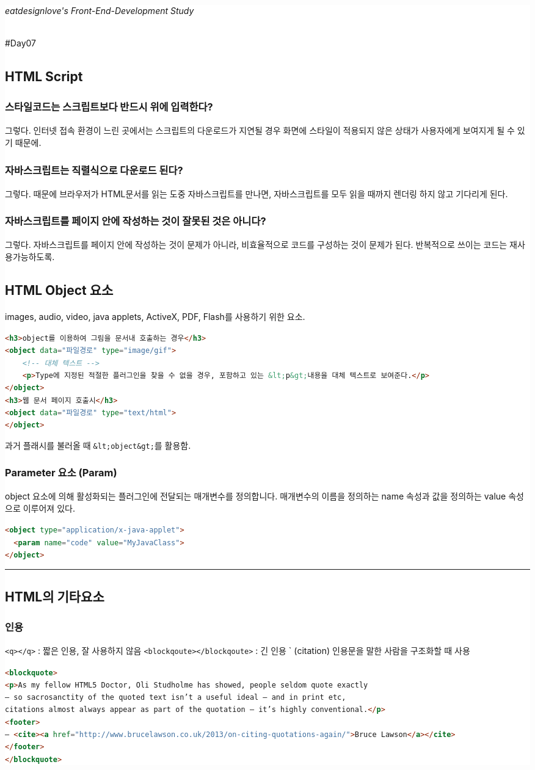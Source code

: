 ###### eatdesignlove's Front-End-Development Study

#Day07
## HTML Script 

### 스타일코드는 스크립트보다 반드시 위에 입력한다?
그렇다. 인터넷 접속 환경이 느린 곳에서는 스크립트의 다운로드가 지연될 경우 화면에 스타일이 적용되지 않은 상태가 사용자에게 보여지게 될 수 있기 때문에.

### 자바스크립트는 직렬식으로 다운로드 된다?
그렇다. 때문에 브라우저가 HTML문서를 읽는 도중 자바스크립트를 만나면, 자바스크립트를 모두 읽을 때까지 렌더링 하지 않고 기다리게 된다.

### 자바스크립트를 페이지 안에 작성하는 것이 잘못된 것은 아니다?
그렇다. 자바스크립트를 페이지 안에 작성하는 것이 문제가 아니라, 비효율적으로 코드를 구성하는 것이 문제가 된다. 반복적으로 쓰이는 코드는 재사용가능하도록.


## HTML Object 요소
images, audio, video, java applets, ActiveX, PDF, Flash를 사용하기 위한 요소.

```html
<h3>object를 이용하여 그림을 문서내 호출하는 경우</h3>
<object data="파일경로" type="image/gif">
	<!-- 대체 텍스트 -->	
	<p>Type에 지정된 적절한 플러그인을 찾을 수 없을 경우, 포함하고 있는 &lt;p&gt;내용을 대체 텍스트로 보여준다.</p>	
</object>
<h3>웹 문서 페이지 호출시</h3>
<object data="파일경로" type="text/html">
</object>
```
과거 플래시를 불러올 때 `&lt;object&gt;`를 활용함.


### Parameter 요소 (Param)
 object 요소에 의해 활성화되는 플러그인에 전달되는 매개변수를 정의합니다. 매개변수의 이름을 정의하는 name 속성과 값을 정의하는 value 속성으로 이루어져 있다.

```html
<object type="application/x-java-applet">
  <param name="code" value="MyJavaClass">
</object>
```

---

## HTML의 기타요소
### 인용
`<q></q>` :  짧은 인용, 잘 사용하지 않음 
`<blockqoute></blockqoute>` : 긴 인용
`<cite></cite> (citation) 인용문을 말한 사람을 구조화할 때 사용

```html
<blockquote>
<p>As my fellow HTML5 Doctor, Oli Studholme has showed, people seldom quote exactly 
– so sacrosanctity of the quoted text isn’t a useful ideal – and in print etc, 
citations almost always appear as part of the quotation – it’s highly conventional.</p>
<footer>
— <cite><a href="http://www.brucelawson.co.uk/2013/on-citing-quotations-again/">Bruce Lawson</a></cite>
</footer>
</blockquote>
```
